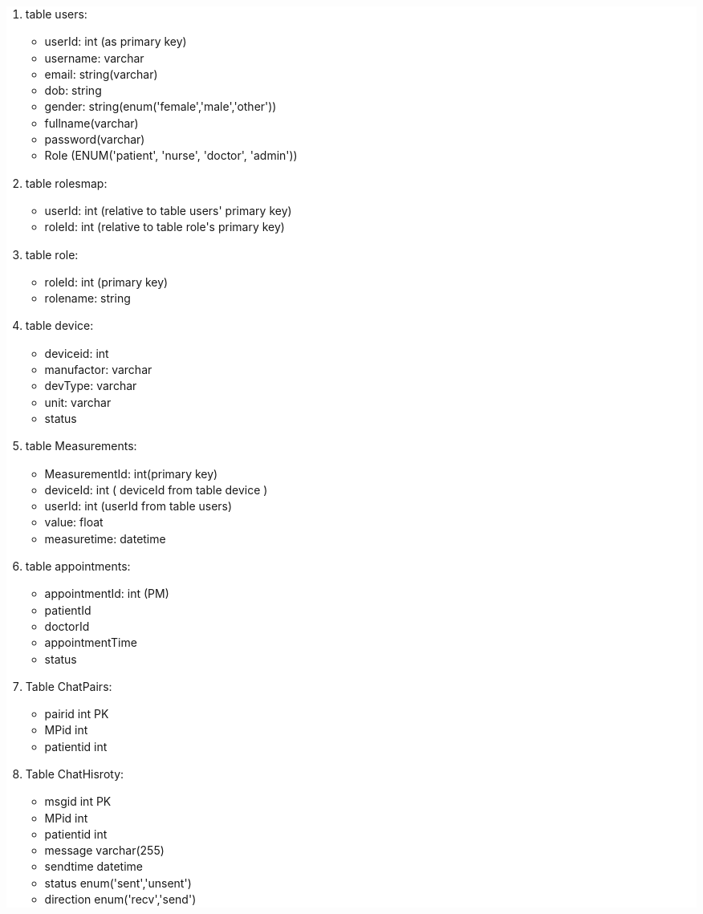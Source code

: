 1. table users:

   - userId: int (as primary key)
   - username: varchar
   - email: string(varchar)
   - dob: string
   - gender: string(enum('female','male','other'))
   - fullname(varchar)
   - password(varchar)
   - Role (ENUM('patient', 'nurse', 'doctor', 'admin'))

2. table rolesmap:

   - userId: int (relative to table users' primary key)
   - roleId: int (relative to table role's primary key)

3. table role:

   - roleId: int (primary key)
   - rolename: string

4. table device:

   - deviceid: int
   - manufactor: varchar
   - devType: varchar
   - unit: varchar
   - status

5. table Measurements:

   - MeasurementId: int(primary key)
   - deviceId: int ( deviceId from table device )
   - userId: int (userId from table users)
   - value: float
   - measuretime: datetime

6. table appointments:

   - appointmentId: int (PM)
   - patientId
   - doctorId
   - appointmentTime
   - status

7. Table ChatPairs:

   - pairid int PK
   - MPid int
   - patientid int

8. Table ChatHisroty:
   - msgid int PK
   - MPid int
   - patientid int
   - message varchar(255)
   - sendtime datetime
   - status enum('sent','unsent')
   - direction enum('recv','send')
